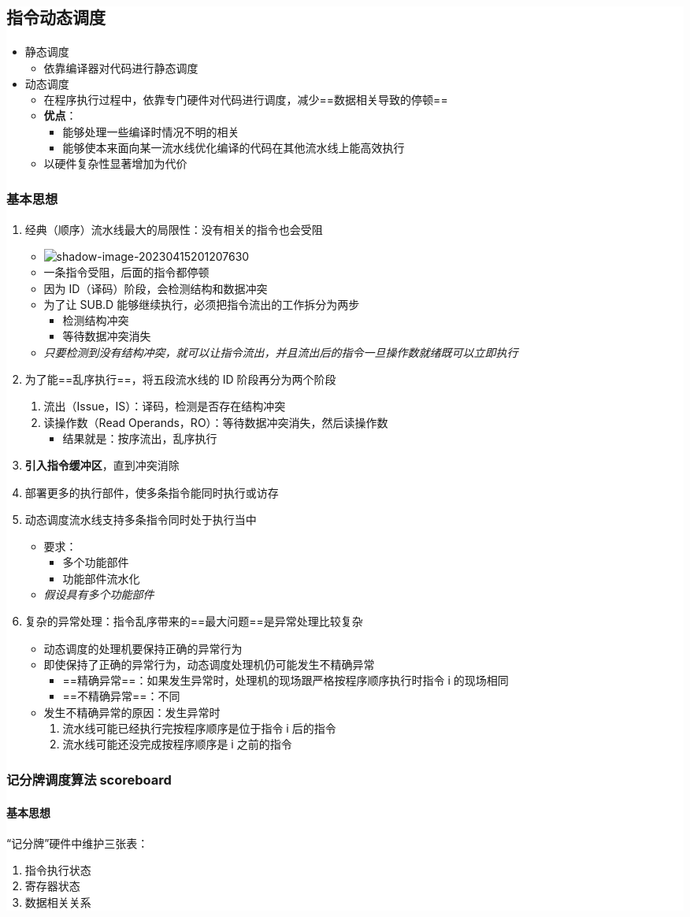 

## 指令动态调度

- 静态调度
  - 依靠编译器对代码进行静态调度
- 动态调度
  - 在程序执行过程中，依靠专门硬件对代码进行调度，减少==数据相关导致的停顿==
  - **优点**：
    - 能够处理一些编译时情况不明的相关
    - 能够使本来面向某一流水线优化编译的代码在其他流水线上能高效执行
  - 以硬件复杂性显著增加为代价

### 基本思想

1. 经典（顺序）流水线最大的局限性：没有相关的指令也会受阻
   - ![shadow-image-20230415201207630](https://wangleidetuchuang.oss-cn-beijing.aliyuncs.com/img/image-20230415201207630.png)
   - 一条指令受阻，后面的指令都停顿
   - 因为 ID（译码）阶段，会检测结构和数据冲突
   - 为了让 SUB.D 能够继续执行，必须把指令流出的工作拆分为两步
     - 检测结构冲突
     - 等待数据冲突消失
   - *只要检测到没有结构冲突，就可以让指令流出，并且流出后的指令一旦操作数就绪既可以立即执行*

2. 为了能==乱序执行==，将五段流水线的 ID 阶段再分为两个阶段
   1. 流出（Issue，IS）：译码，检测是否存在结构冲突
   2. 读操作数（Read Operands，RO）：等待数据冲突消失，然后读操作数
      - 结果就是：按序流出，乱序执行
3. **引入指令缓冲区**，直到冲突消除
4. 部署更多的执行部件，使多条指令能同时执行或访存
5. 动态调度流水线支持多条指令同时处于执行当中
   - 要求：
     - 多个功能部件
     - 功能部件流水化
   - *假设具有多个功能部件*
6. 复杂的异常处理：指令乱序带来的==最大问题==是异常处理比较复杂
   - 动态调度的处理机要保持正确的异常行为
   - 即使保持了正确的异常行为，动态调度处理机仍可能发生不精确异常
     - ==精确异常==：如果发生异常时，处理机的现场跟严格按程序顺序执行时指令 i 的现场相同
     - ==不精确异常==：不同
   - 发生不精确异常的原因：发生异常时
     1. 流水线可能已经执行完按程序顺序是位于指令 i 后的指令
     2. 流水线可能还没完成按程序顺序是 i 之前的指令

### 记分牌调度算法 scoreboard

#### 基本思想

“记分牌”硬件中维护三张表：

1. 指令执行状态
2. 寄存器状态
3. 数据相关关系
